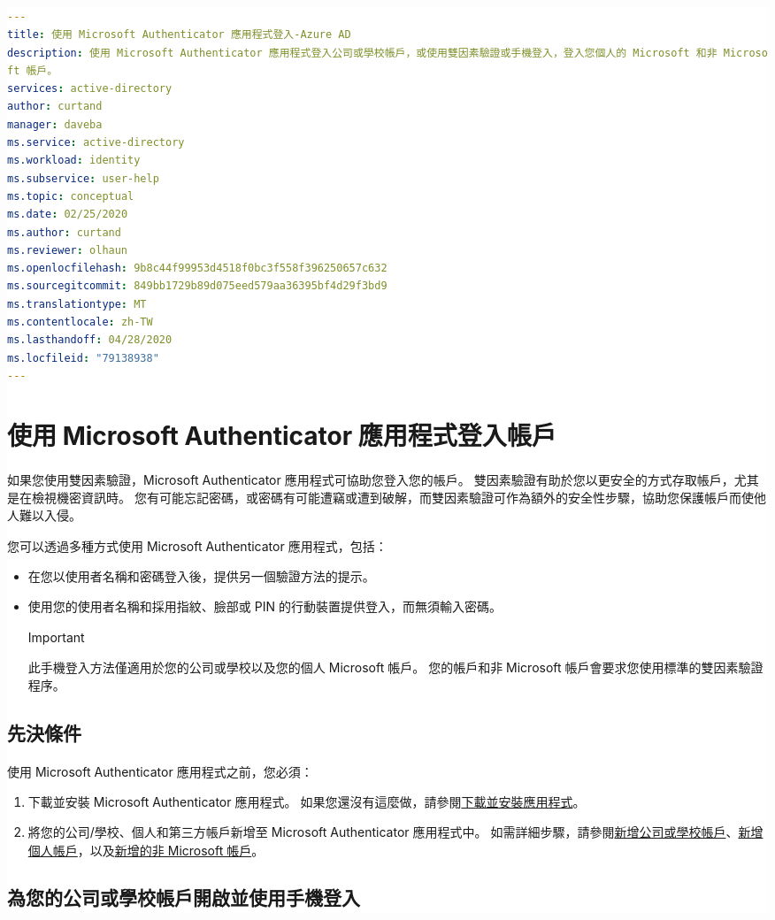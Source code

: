 ```yaml
---
title: 使用 Microsoft Authenticator 應用程式登入-Azure AD
description: 使用 Microsoft Authenticator 應用程式登入公司或學校帳戶，或使用雙因素驗證或手機登入，登入您個人的 Microsoft 和非 Microsoft 帳戶。
services: active-directory
author: curtand
manager: daveba
ms.service: active-directory
ms.workload: identity
ms.subservice: user-help
ms.topic: conceptual
ms.date: 02/25/2020
ms.author: curtand
ms.reviewer: olhaun
ms.openlocfilehash: 9b8c44f99953d4518f0bc3f558f396250657c632
ms.sourcegitcommit: 849bb1729b89d075eed579aa36395bf4d29f3bd9
ms.translationtype: MT
ms.contentlocale: zh-TW
ms.lasthandoff: 04/28/2020
ms.locfileid: "79138938"
---
```

# <a name="sign-in-to-your-accounts-using-the-microsoft-authenticator-app"></a>使用 Microsoft Authenticator 應用程式登入帳戶

如果您使用雙因素驗證，Microsoft Authenticator 應用程式可協助您登入您的帳戶。 雙因素驗證有助於您以更安全的方式存取帳戶，尤其是在檢視機密資訊時。 您有可能忘記密碼，或密碼有可能遭竊或遭到破解，而雙因素驗證可作為額外的安全性步驟，協助您保護帳戶而使他人難以入侵。

您可以透過多種方式使用 Microsoft Authenticator 應用程式，包括：

- 在您以使用者名稱和密碼登入後，提供另一個驗證方法的提示。

- 使用您的使用者名稱和採用指紋、臉部或 PIN 的行動裝置提供登入，而無須輸入密碼。

  >[!Important]
  >此手機登入方法僅適用於您的公司或學校以及您的個人 Microsoft 帳戶。 您的帳戶和非 Microsoft 帳戶會要求您使用標準的雙因素驗證程序。

## <a name="prerequisites"></a>先決條件

使用 Microsoft Authenticator 應用程式之前，您必須：

 1. 下載並安裝 Microsoft Authenticator 應用程式。 如果您還沒有這麼做，請參閱[下載並安裝應用程式](user-help-auth-app-download-install.md)。

 2. 將您的公司/學校、個人和第三方帳戶新增至 Microsoft Authenticator 應用程式中。 如需詳細步驟，請參閱[新增公司或學校帳戶](user-help-auth-app-add-work-school-account.md)、[新增個人帳戶](user-help-auth-app-add-personal-ms-account.md)，以及[新增的非 Microsoft 帳戶](user-help-auth-app-add-non-ms-account.md)。

## <a name="turn-on-and-use-phone-sign-in-for-your-work-or-school-account"></a>為您的公司或學校帳戶開啟並使用手機登入
